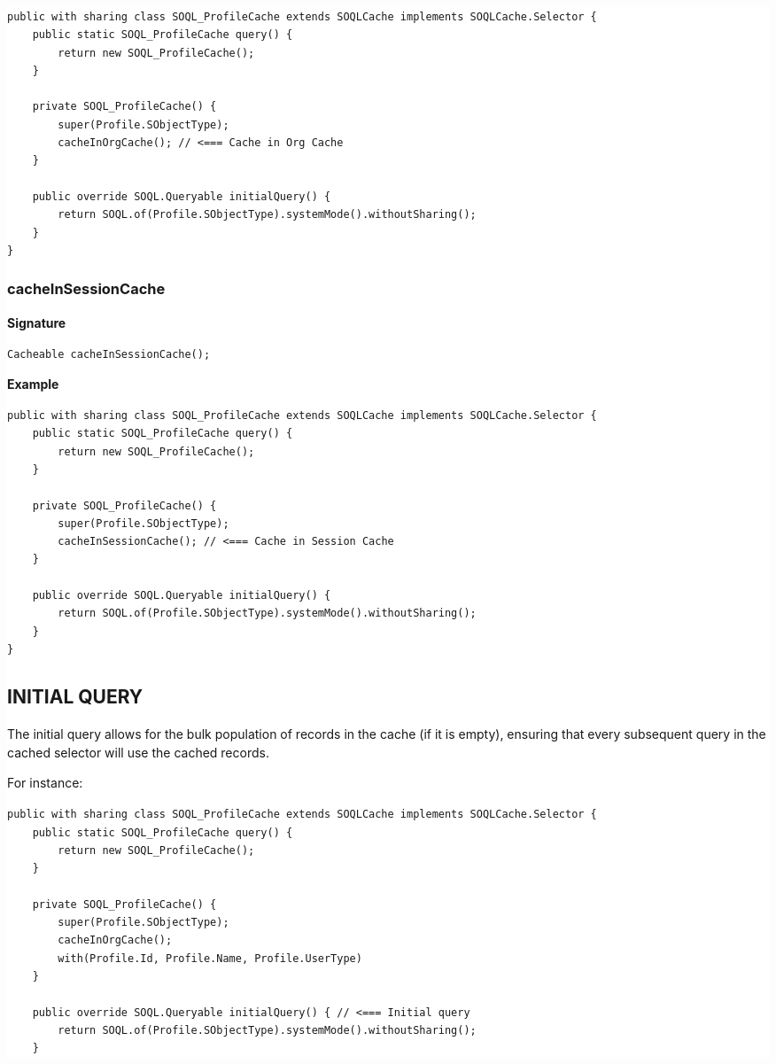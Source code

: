 ```apex
public with sharing class SOQL_ProfileCache extends SOQLCache implements SOQLCache.Selector {
    public static SOQL_ProfileCache query() {
        return new SOQL_ProfileCache();
    }

    private SOQL_ProfileCache() {
        super(Profile.SObjectType);
        cacheInOrgCache(); // <=== Cache in Org Cache
    }

    public override SOQL.Queryable initialQuery() {
        return SOQL.of(Profile.SObjectType).systemMode().withoutSharing();
    }
}
```

### cacheInSessionCache

**Signature**

```apex
Cacheable cacheInSessionCache();
```

**Example**

```apex
public with sharing class SOQL_ProfileCache extends SOQLCache implements SOQLCache.Selector {
    public static SOQL_ProfileCache query() {
        return new SOQL_ProfileCache();
    }

    private SOQL_ProfileCache() {
        super(Profile.SObjectType);
        cacheInSessionCache(); // <=== Cache in Session Cache
    }

    public override SOQL.Queryable initialQuery() {
        return SOQL.of(Profile.SObjectType).systemMode().withoutSharing();
    }
}
```

## INITIAL QUERY

The initial query allows for the bulk population of records in the cache (if it is empty), ensuring that every subsequent query in the cached selector will use the cached records.

For instance:

```apex
public with sharing class SOQL_ProfileCache extends SOQLCache implements SOQLCache.Selector {
    public static SOQL_ProfileCache query() {
        return new SOQL_ProfileCache();
    }

    private SOQL_ProfileCache() {
        super(Profile.SObjectType);
        cacheInOrgCache();
        with(Profile.Id, Profile.Name, Profile.UserType)
    }

    public override SOQL.Queryable initialQuery() { // <=== Initial query
        return SOQL.of(Profile.SObjectType).systemMode().withoutSharing();
    }

```